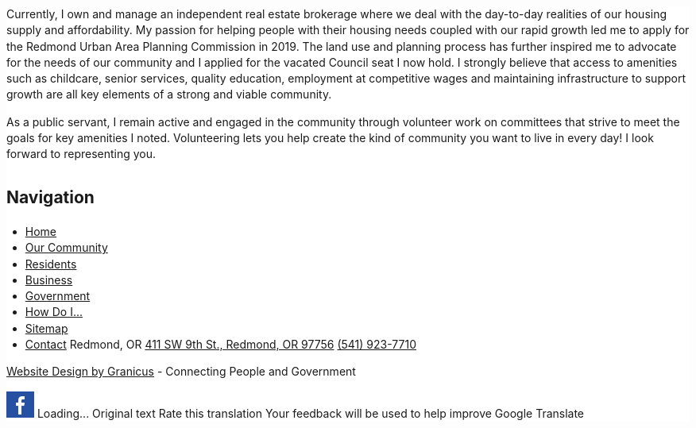 Currently, I own and manage an independent real estate brokerage where we deal with the day-to-day realities of our housing supply and affordability.  My passion for helping people with their housing needs coupled with our rapid growth led me to apply for the Redmond Urban Area Planning Commission in 2019.  The land use and planning process has further inspired me to advocate for the needs of our community and I applied for the vacated Council seat I now hold. I strongly believe that access to amenities such as childcare, senior services, quality education, employment at competitive wages and maintaining infrastructure to support growth are all key elements of a strong and viable community.  

As a public servant, I remain active and engaged in the community through volunteer work on committees that strive to meet the goals for key amenities I noted. Volunteering lets you help create the kind of community you want to live in every day! I look forward to representing you.

 

## Navigation

 *  [Home](https://www.redmondoregon.gov/home) 
 *  [Our Community](https://www.redmondoregon.gov/our-community) 
 *  [Residents](https://www.redmondoregon.gov/residents) 
 *  [Business](https://www.redmondoregon.gov/business) 
 *  [Government](https://www.redmondoregon.gov/government) 
 *  [How Do I...](https://www.redmondoregon.gov/how-do-i) 
 *  [Sitemap](https://www.redmondoregon.gov/residents/advanced-components/site-map) 
 *  [Contact](https://www.redmondoregon.gov/how-do-i/contact-us) 
 Redmond, OR  [411 SW 9th St., Redmond, OR 97756](https://www.redmondoregon.gov/how-do-i/find-a-city-location/find-a-city-office-location/city-hall)  [(541) 923-7710]()  

 [Website Design by Granicus](https://granicus.com/government-website-design?utm_source=customer&utm_medium=footer&utm_campaign=govAccesswebsite) - Connecting People and Government

  [![facebook](images/0698e7986eac45b64284b995c9e6123d9d248db5bfe8d2e5a5b62ca47540dedc.png)](https://www.facebook.com/CityOfRedmondOR)  Loading... Original text Rate this translation Your feedback will be used to help improve Google Translate 